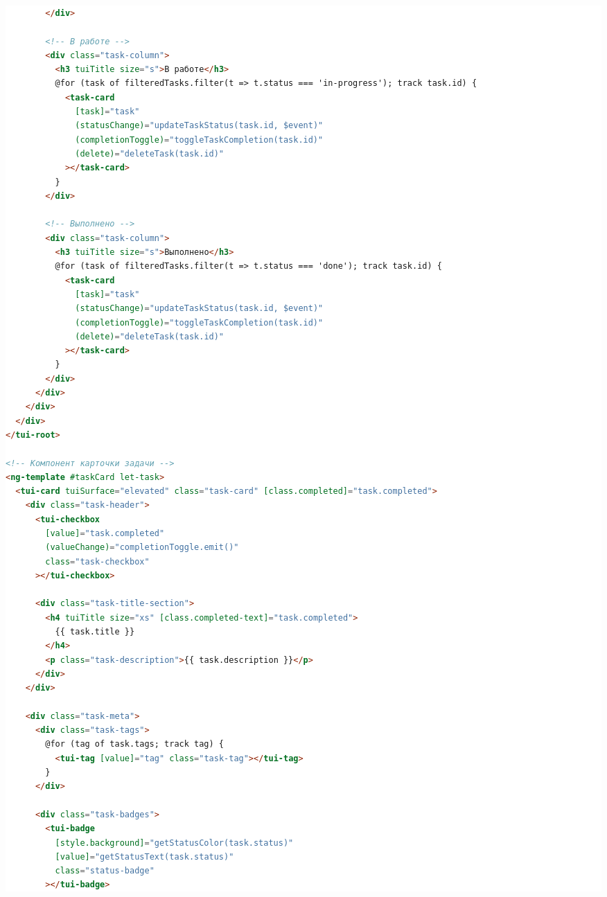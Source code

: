 ```html
        </div>

        <!-- В работе -->
        <div class="task-column">
          <h3 tuiTitle size="s">В работе</h3>
          @for (task of filteredTasks.filter(t => t.status === 'in-progress'); track task.id) {
            <task-card 
              [task]="task"
              (statusChange)="updateTaskStatus(task.id, $event)"
              (completionToggle)="toggleTaskCompletion(task.id)"
              (delete)="deleteTask(task.id)"
            ></task-card>
          }
        </div>

        <!-- Выполнено -->
        <div class="task-column">
          <h3 tuiTitle size="s">Выполнено</h3>
          @for (task of filteredTasks.filter(t => t.status === 'done'); track task.id) {
            <task-card 
              [task]="task"
              (statusChange)="updateTaskStatus(task.id, $event)"
              (completionToggle)="toggleTaskCompletion(task.id)"
              (delete)="deleteTask(task.id)"
            ></task-card>
          }
        </div>
      </div>
    </div>
  </div>
</tui-root>

<!-- Компонент карточки задачи -->
<ng-template #taskCard let-task>
  <tui-card tuiSurface="elevated" class="task-card" [class.completed]="task.completed">
    <div class="task-header">
      <tui-checkbox
        [value]="task.completed"
        (valueChange)="completionToggle.emit()"
        class="task-checkbox"
      ></tui-checkbox>
      
      <div class="task-title-section">
        <h4 tuiTitle size="xs" [class.completed-text]="task.completed">
          {{ task.title }}
        </h4>
        <p class="task-description">{{ task.description }}</p>
      </div>
    </div>

    <div class="task-meta">
      <div class="task-tags">
        @for (tag of task.tags; track tag) {
          <tui-tag [value]="tag" class="task-tag"></tui-tag>
        }
      </div>

      <div class="task-badges">
        <tui-badge
          [style.background]="getStatusColor(task.status)"
          [value]="getStatusText(task.status)"
          class="status-badge"
        ></tui-badge>
```
